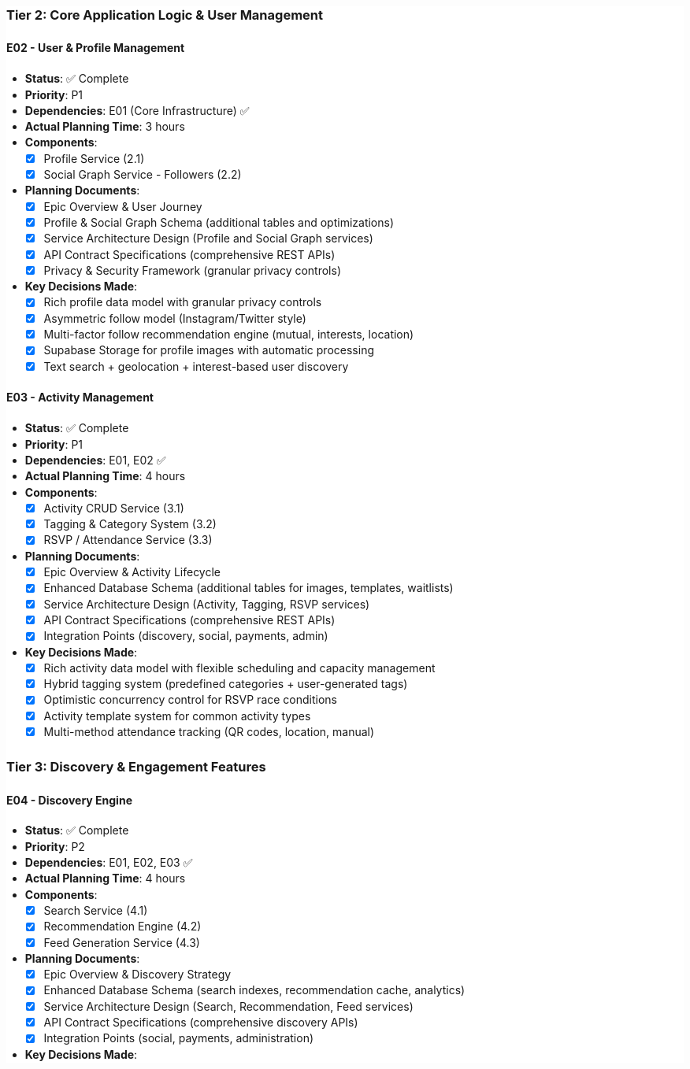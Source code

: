 ### Tier 2: Core Application Logic & User Management

#### E02 - User & Profile Management
- **Status**: ✅ Complete
- **Priority**: P1
- **Dependencies**: E01 (Core Infrastructure) ✅
- **Actual Planning Time**: 3 hours
- **Components**:
  - [x] Profile Service (2.1)
  - [x] Social Graph Service - Followers (2.2)
- **Planning Documents**:
  - [x] Epic Overview & User Journey
  - [x] Profile & Social Graph Schema (additional tables and optimizations)
  - [x] Service Architecture Design (Profile and Social Graph services)
  - [x] API Contract Specifications (comprehensive REST APIs)
  - [x] Privacy & Security Framework (granular privacy controls)
- **Key Decisions Made**:
  - [x] Rich profile data model with granular privacy controls
  - [x] Asymmetric follow model (Instagram/Twitter style)
  - [x] Multi-factor follow recommendation engine (mutual, interests, location)
  - [x] Supabase Storage for profile images with automatic processing
  - [x] Text search + geolocation + interest-based user discovery

#### E03 - Activity Management
- **Status**: ✅ Complete
- **Priority**: P1
- **Dependencies**: E01, E02 ✅
- **Actual Planning Time**: 4 hours
- **Components**:
  - [x] Activity CRUD Service (3.1)
  - [x] Tagging & Category System (3.2)
  - [x] RSVP / Attendance Service (3.3)
- **Planning Documents**:
  - [x] Epic Overview & Activity Lifecycle
  - [x] Enhanced Database Schema (additional tables for images, templates, waitlists)
  - [x] Service Architecture Design (Activity, Tagging, RSVP services)
  - [x] API Contract Specifications (comprehensive REST APIs)
  - [x] Integration Points (discovery, social, payments, admin)
- **Key Decisions Made**:
  - [x] Rich activity data model with flexible scheduling and capacity management
  - [x] Hybrid tagging system (predefined categories + user-generated tags)
  - [x] Optimistic concurrency control for RSVP race conditions
  - [x] Activity template system for common activity types
  - [x] Multi-method attendance tracking (QR codes, location, manual)

### Tier 3: Discovery & Engagement Features

#### E04 - Discovery Engine
- **Status**: ✅ Complete
- **Priority**: P2
- **Dependencies**: E01, E02, E03 ✅
- **Actual Planning Time**: 4 hours
- **Components**:
  - [x] Search Service (4.1)
  - [x] Recommendation Engine (4.2)
  - [x] Feed Generation Service (4.3)
- **Planning Documents**:
  - [x] Epic Overview & Discovery Strategy
  - [x] Enhanced Database Schema (search indexes, recommendation cache, analytics)
  - [x] Service Architecture Design (Search, Recommendation, Feed services)
  - [x] API Contract Specifications (comprehensive discovery APIs)
  - [x] Integration Points (social, payments, administration)
- **Key Decisions Made**: